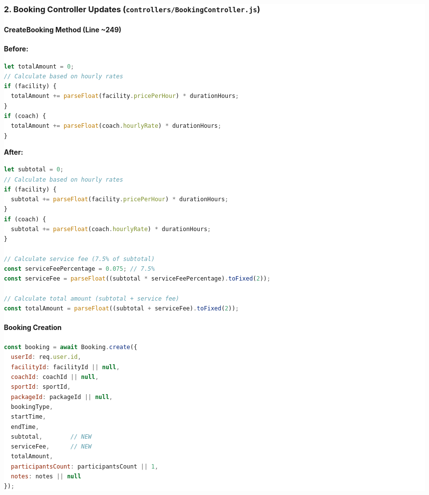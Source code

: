 ### 2. Booking Controller Updates (`controllers/BookingController.js`)

#### CreateBooking Method (Line ~249)
**Before:**
```javascript
let totalAmount = 0;
// Calculate based on hourly rates
if (facility) {
  totalAmount += parseFloat(facility.pricePerHour) * durationHours;
}
if (coach) {
  totalAmount += parseFloat(coach.hourlyRate) * durationHours;
}
```

**After:**
```javascript
let subtotal = 0;
// Calculate based on hourly rates
if (facility) {
  subtotal += parseFloat(facility.pricePerHour) * durationHours;
}
if (coach) {
  subtotal += parseFloat(coach.hourlyRate) * durationHours;
}

// Calculate service fee (7.5% of subtotal)
const serviceFeePercentage = 0.075; // 7.5%
const serviceFee = parseFloat((subtotal * serviceFeePercentage).toFixed(2));

// Calculate total amount (subtotal + service fee)
const totalAmount = parseFloat((subtotal + serviceFee).toFixed(2));
```

#### Booking Creation
```javascript
const booking = await Booking.create({
  userId: req.user.id,
  facilityId: facilityId || null,
  coachId: coachId || null,
  sportId: sportId,
  packageId: packageId || null,
  bookingType,
  startTime,
  endTime,
  subtotal,        // NEW
  serviceFee,      // NEW
  totalAmount,
  participantsCount: participantsCount || 1,
  notes: notes || null
});
```
